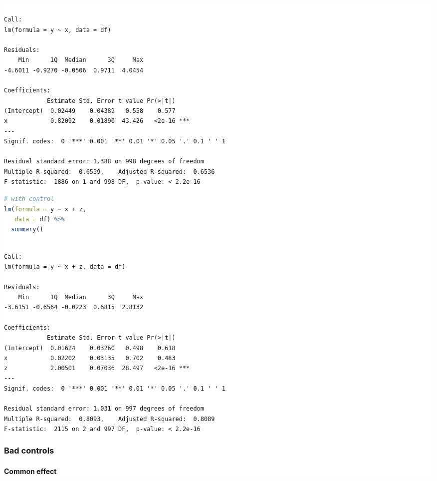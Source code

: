 ```

Call:
lm(formula = y ~ x, data = df)

Residuals:
    Min      1Q  Median      3Q     Max 
-4.6011 -0.9270 -0.0506  0.9711  4.0454 

Coefficients:
            Estimate Std. Error t value Pr(>|t|)    
(Intercept)  0.02449    0.04389   0.558    0.577    
x            0.82092    0.01890  43.426   <2e-16 ***
---
Signif. codes:  0 '***' 0.001 '**' 0.01 '*' 0.05 '.' 0.1 ' ' 1

Residual standard error: 1.388 on 998 degrees of freedom
Multiple R-squared:  0.6539,	Adjusted R-squared:  0.6536 
F-statistic:  1886 on 1 and 998 DF,  p-value: < 2.2e-16
```

``` r
# with control
lm(formula = y ~ x + z,
   data = df) %>% 
  summary()
```

```

Call:
lm(formula = y ~ x + z, data = df)

Residuals:
    Min      1Q  Median      3Q     Max 
-3.6151 -0.6564 -0.0223  0.6815  2.8132 

Coefficients:
            Estimate Std. Error t value Pr(>|t|)    
(Intercept)  0.01624    0.03260   0.498    0.618    
x            0.02202    0.03135   0.702    0.483    
z            2.00501    0.07036  28.497   <2e-16 ***
---
Signif. codes:  0 '***' 0.001 '**' 0.01 '*' 0.05 '.' 0.1 ' ' 1

Residual standard error: 1.031 on 997 degrees of freedom
Multiple R-squared:  0.8093,	Adjusted R-squared:  0.8089 
F-statistic:  2115 on 2 and 997 DF,  p-value: < 2.2e-16
```

### Bad controls

#### Common effect
